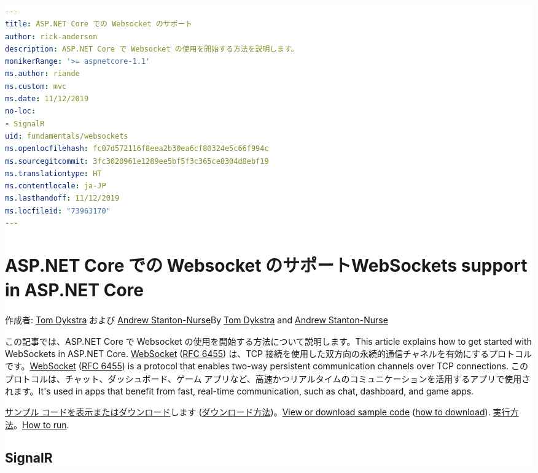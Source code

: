 ```yaml
---
title: ASP.NET Core での Websocket のサポート
author: rick-anderson
description: ASP.NET Core で Websocket の使用を開始する方法を説明します。
monikerRange: '>= aspnetcore-1.1'
ms.author: riande
ms.custom: mvc
ms.date: 11/12/2019
no-loc:
- SignalR
uid: fundamentals/websockets
ms.openlocfilehash: fc07d572116f8eea2b30ea6cf80324e5c66f994c
ms.sourcegitcommit: 3fc3020961e1289ee5bf5f3c365ce8304d8ebf19
ms.translationtype: HT
ms.contentlocale: ja-JP
ms.lasthandoff: 11/12/2019
ms.locfileid: "73963170"
---
```

# <a name="websockets-support-in-aspnet-core"></a><span data-ttu-id="6a1c5-103">ASP.NET Core での Websocket のサポート</span><span class="sxs-lookup"><span data-stu-id="6a1c5-103">WebSockets support in ASP.NET Core</span></span>

<span data-ttu-id="6a1c5-104">作成者: [Tom Dykstra](https://github.com/tdykstra) および [Andrew Stanton-Nurse](https://github.com/anurse)</span><span class="sxs-lookup"><span data-stu-id="6a1c5-104">By [Tom Dykstra](https://github.com/tdykstra) and [Andrew Stanton-Nurse](https://github.com/anurse)</span></span>

<span data-ttu-id="6a1c5-105">この記事では、ASP.NET Core で Websocket の使用を開始する方法について説明します。</span><span class="sxs-lookup"><span data-stu-id="6a1c5-105">This article explains how to get started with WebSockets in ASP.NET Core.</span></span> <span data-ttu-id="6a1c5-106">[WebSocket](https://wikipedia.org/wiki/WebSocket) ([RFC 6455](https://tools.ietf.org/html/rfc6455)) は、TCP 接続を使用した双方向の永続的通信チャネルを有効にするプロトコルです。</span><span class="sxs-lookup"><span data-stu-id="6a1c5-106">[WebSocket](https://wikipedia.org/wiki/WebSocket) ([RFC 6455](https://tools.ietf.org/html/rfc6455)) is a protocol that enables two-way persistent communication channels over TCP connections.</span></span> <span data-ttu-id="6a1c5-107">このプロトコルは、チャット、ダッシュボード、ゲーム アプリなど、高速かつリアルタイムのコミュニケーションを活用するアプリで使用されます。</span><span class="sxs-lookup"><span data-stu-id="6a1c5-107">It's used in apps that benefit from fast, real-time communication, such as chat, dashboard, and game apps.</span></span>

<span data-ttu-id="6a1c5-108">[サンプル コードを表示またはダウンロード](https://github.com/aspnet/AspNetCore.Docs/tree/master/aspnetcore/fundamentals/websockets/samples)します ([ダウンロード方法](xref:index#how-to-download-a-sample))。</span><span class="sxs-lookup"><span data-stu-id="6a1c5-108">[View or download sample code](https://github.com/aspnet/AspNetCore.Docs/tree/master/aspnetcore/fundamentals/websockets/samples) ([how to download](xref:index#how-to-download-a-sample)).</span></span> <span data-ttu-id="6a1c5-109">[実行方法](#sample-app)。</span><span class="sxs-lookup"><span data-stu-id="6a1c5-109">[How to run](#sample-app).</span></span>

## SignalR
